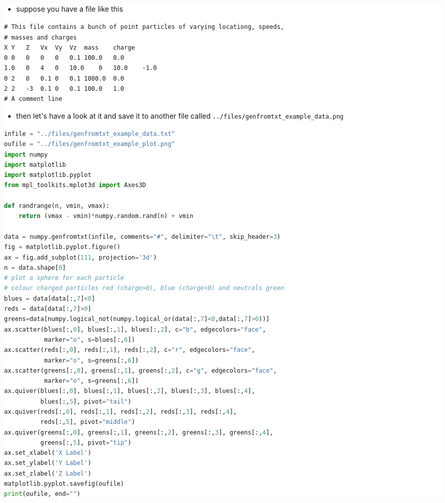 -   suppose you have a file like this

``` example
# This file contains a bunch of point particles of varying locationg, speeds, 
# masses and charges
X Y   Z   Vx  Vy  Vz  mass    charge
0 0   0   0   0   0.1 100.0   0.0
1.0   0   4   0   10.0    0   10.0    -1.0
0 2   0   0.1 0   0.1 1000.0  0.0
2 2   -3  0.1 0   0.1 100.0   1.0
# A comment line
```

-   then let's have a look at it and save it to another file called `../files/genfromtxt_example_data.png`

``` python
infile = "../files/genfromtxt_example_data.txt"
oufile = "../files/genfromtxt_example_plot.png"
import numpy
import matplotlib
import matplotlib.pyplot
from mpl_toolkits.mplot3d import Axes3D

def randrange(n, vmin, vmax):
    return (vmax - vmin)*numpy.random.rand(n) + vmin

data = numpy.genfromtxt(infile, comments="#", delimiter="\t", skip_header=3)
fig = matplotlib.pyplot.figure()
ax = fig.add_subplot(111, projection='3d')
n = data.shape[0]
# plot a sphere for each particle
# colour charged particles red (charge>0), blue (charge<0) and neutrals green
blues = data[data[:,7]<0]
reds = data[data[:,7]>0]
greens=data[numpy.logical_not(numpy.logical_or(data[:,7]<0,data[:,7]>0))]
ax.scatter(blues[:,0], blues[:,1], blues[:,2], c="b", edgecolors="face",
           marker="o", s=blues[:,6])
ax.scatter(reds[:,0], reds[:,1], reds[:,2], c="r", edgecolors="face",
           marker="o", s=greens[:,6])
ax.scatter(greens[:,0], greens[:,1], greens[:,2], c="g", edgecolors="face",
           marker="o", s=greens[:,6])
ax.quiver(blues[:,0], blues[:,1], blues[:,2], blues[:,3], blues[:,4],
          blues[:,5], pivot="tail")
ax.quiver(reds[:,0], reds[:,1], reds[:,2], reds[:,3], reds[:,4],
          reds[:,5], pivot="middle")
ax.quiver(greens[:,0], greens[:,1], greens[:,2], greens[:,3], greens[:,4],
          greens[:,5], pivot="tip")
ax.set_xlabel('X Label')
ax.set_ylabel('Y Label')
ax.set_zlabel('Z Label')
matplotlib.pyplot.savefig(oufile)
print(oufile, end="")
```
